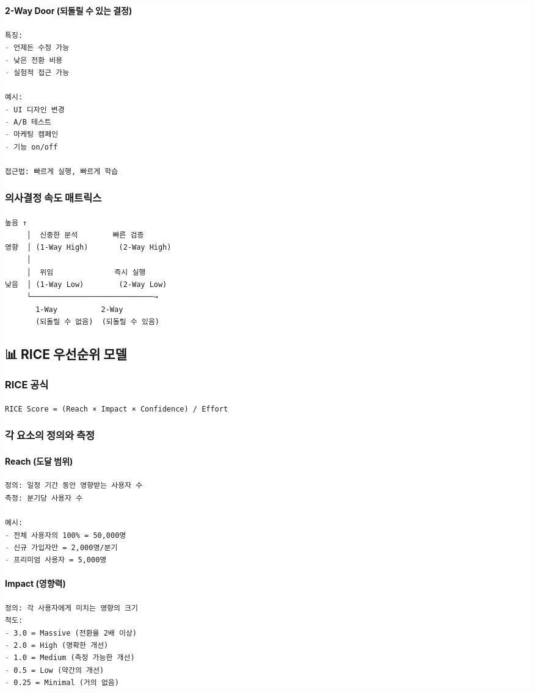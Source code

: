 #### 2-Way Door (되돌릴 수 있는 결정)
```markdown
특징:
- 언제든 수정 가능
- 낮은 전환 비용
- 실험적 접근 가능

예시:
- UI 디자인 변경
- A/B 테스트
- 마케팅 캠페인
- 기능 on/off

접근법: 빠르게 실행, 빠르게 학습
```

### 의사결정 속도 매트릭스

```
높음 ↑
     │  신중한 분석        빠른 검증
영향  │ (1-Way High)       (2-Way High)
     │
     │  위임              즉시 실행
낮음  │ (1-Way Low)        (2-Way Low)
     └────────────────────────────→
       1-Way          2-Way
       (되돌릴 수 없음)  (되돌릴 수 있음)
```

## 📊 RICE 우선순위 모델

### RICE 공식

```
RICE Score = (Reach × Impact × Confidence) / Effort
```

### 각 요소의 정의와 측정

#### Reach (도달 범위)
```markdown
정의: 일정 기간 동안 영향받는 사용자 수
측정: 분기당 사용자 수

예시:
- 전체 사용자의 100% = 50,000명
- 신규 가입자만 = 2,000명/분기
- 프리미엄 사용자 = 5,000명
```

#### Impact (영향력)
```markdown
정의: 각 사용자에게 미치는 영향의 크기
척도:
- 3.0 = Massive (전환율 2배 이상)
- 2.0 = High (명확한 개선)
- 1.0 = Medium (측정 가능한 개선)
- 0.5 = Low (약간의 개선)
- 0.25 = Minimal (거의 없음)
```
